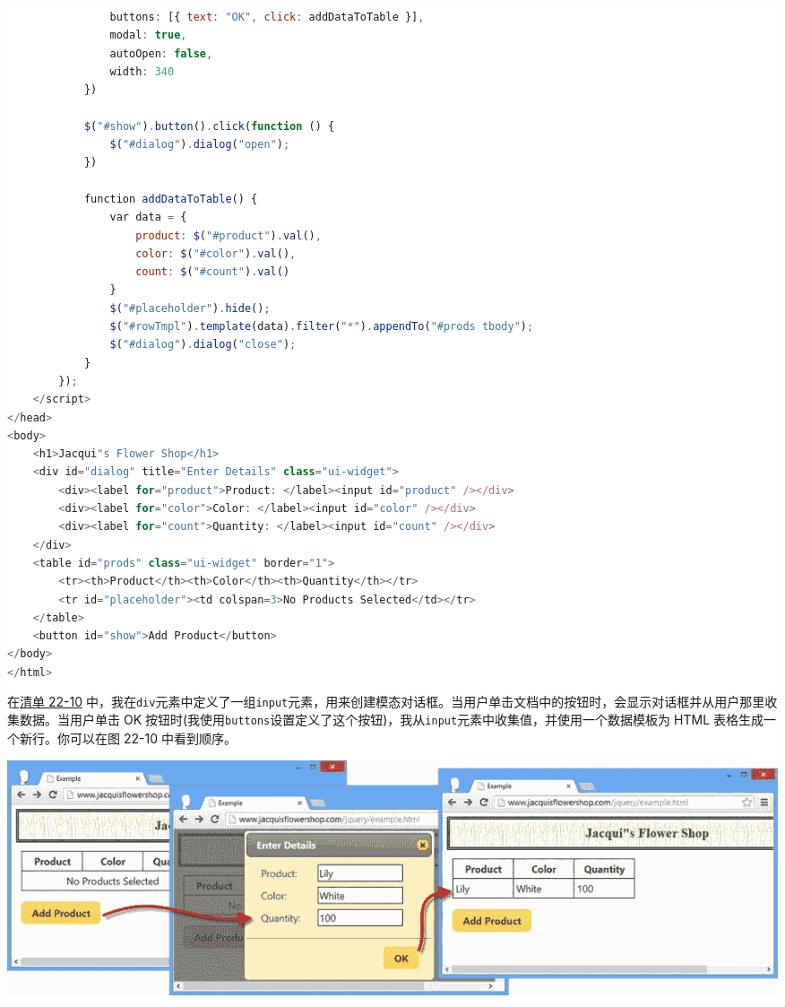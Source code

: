```js
                buttons: [{ text: "OK", click: addDataToTable }],
                modal: true,
                autoOpen: false,
                width: 340
            })

            $("#show").button().click(function () {
                $("#dialog").dialog("open");
            })

            function addDataToTable() {
                var data = {
                    product: $("#product").val(),
                    color: $("#color").val(),
                    count: $("#count").val()
                }
                $("#placeholder").hide();
                $("#rowTmpl").template(data).filter("*").appendTo("#prods tbody");
                $("#dialog").dialog("close");
            }
        });
    </script>
</head>
<body>
    <h1>Jacqui"s Flower Shop</h1>
    <div id="dialog" title="Enter Details" class="ui-widget">
        <div><label for="product">Product: </label><input id="product" /></div>
        <div><label for="color">Color: </label><input id="color" /></div>
        <div><label for="count">Quantity: </label><input id="count" /></div>
    </div>
    <table id="prods" class="ui-widget" border="1">
        <tr><th>Product</th><th>Color</th><th>Quantity</th></tr>
        <tr id="placeholder"><td colspan=3>No Products Selected</td></tr>
    </table>
    <button id="show">Add Product</button>
</body>
</html>
```

在[清单 22-10](#list10) 中，我在`div`元素中定义了一组`input`元素，用来创建模态对话框。当用户单击文档中的按钮时，会显示对话框并从用户那里收集数据。当用户单击 OK 按钮时(我使用`buttons`设置定义了这个按钮)，我从`input`元素中收集值，并使用一个数据模板为 HTML 表格生成一个新行。你可以在图 22-10 中看到顺序。

![9781430263883_Fig22-10.jpg](img/9781430263883_Fig22-10.jpg)
